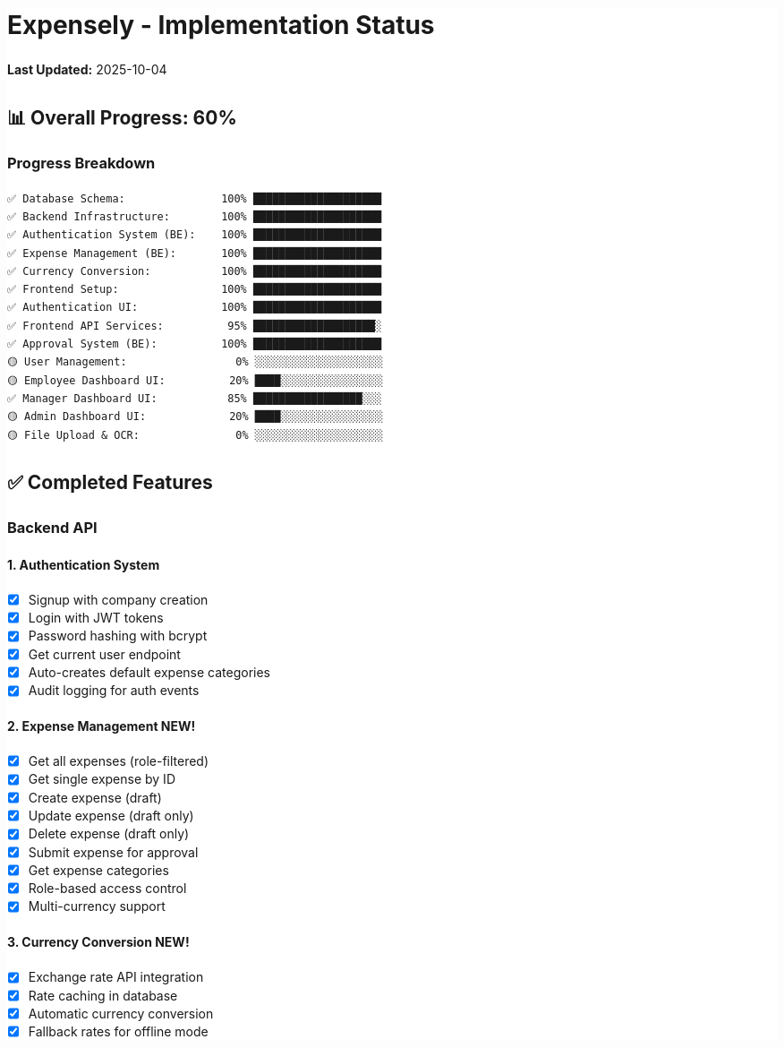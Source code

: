 # Expensely - Implementation Status

**Last Updated:** 2025-10-04

## 📊 Overall Progress: 60%

### Progress Breakdown

```
✅ Database Schema:               100% ████████████████████
✅ Backend Infrastructure:        100% ████████████████████
✅ Authentication System (BE):    100% ████████████████████
✅ Expense Management (BE):       100% ████████████████████
✅ Currency Conversion:           100% ████████████████████
✅ Frontend Setup:                100% ████████████████████
✅ Authentication UI:             100% ████████████████████
✅ Frontend API Services:          95% ███████████████████░
✅ Approval System (BE):          100% ████████████████████
🟡 User Management:                 0% ░░░░░░░░░░░░░░░░░░░░
🟡 Employee Dashboard UI:          20% ████░░░░░░░░░░░░░░░░
✅ Manager Dashboard UI:           85% █████████████████░░░
🟡 Admin Dashboard UI:             20% ████░░░░░░░░░░░░░░░░
🟡 File Upload & OCR:               0% ░░░░░░░░░░░░░░░░░░░░
```

## ✅ Completed Features

### Backend API

#### 1. Authentication System
- [x] Signup with company creation
- [x] Login with JWT tokens
- [x] Password hashing with bcrypt
- [x] Get current user endpoint
- [x] Auto-creates default expense categories
- [x] Audit logging for auth events

#### 2. Expense Management **NEW!**
- [x] Get all expenses (role-filtered)
- [x] Get single expense by ID
- [x] Create expense (draft)
- [x] Update expense (draft only)
- [x] Delete expense (draft only)
- [x] Submit expense for approval
- [x] Get expense categories
- [x] Role-based access control
- [x] Multi-currency support

#### 3. Currency Conversion **NEW!**
- [x] Exchange rate API integration
- [x] Rate caching in database
- [x] Automatic currency conversion
- [x] Fallback rates for offline mode
